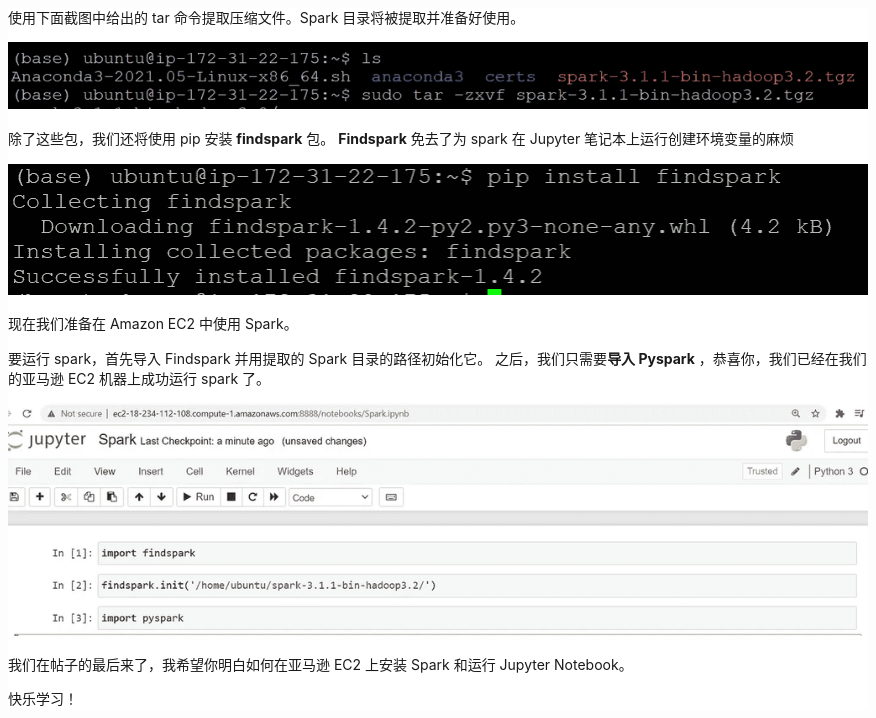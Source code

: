 使用下面截图中给出的 tar 命令提取压缩文件。Spark 目录将被提取并准备好使用。

![](img/125710d666522c4acc9d5948db683274.png)

除了这些包，我们还将使用 pip 安装 **findspark** 包。
**Findspark** 免去了为 spark 在 Jupyter 笔记本上运行创建环境变量的麻烦

![](img/a1286572bdf148055e1f6156a35d1077.png)

现在我们准备在 Amazon EC2 中使用 Spark。

要运行 spark，首先导入 Findspark 并用提取的 Spark 目录的路径初始化它。
之后，我们只需要**导入 Pyspark** ，恭喜你，我们已经在我们的亚马逊 EC2 机器上成功运行 spark 了。

![](img/582b7d1d83c09c91f04626a531e37c69.png)

我们在帖子的最后来了，我希望你明白如何在亚马逊 EC2 上安装 Spark 和运行 Jupyter Notebook。

快乐学习！